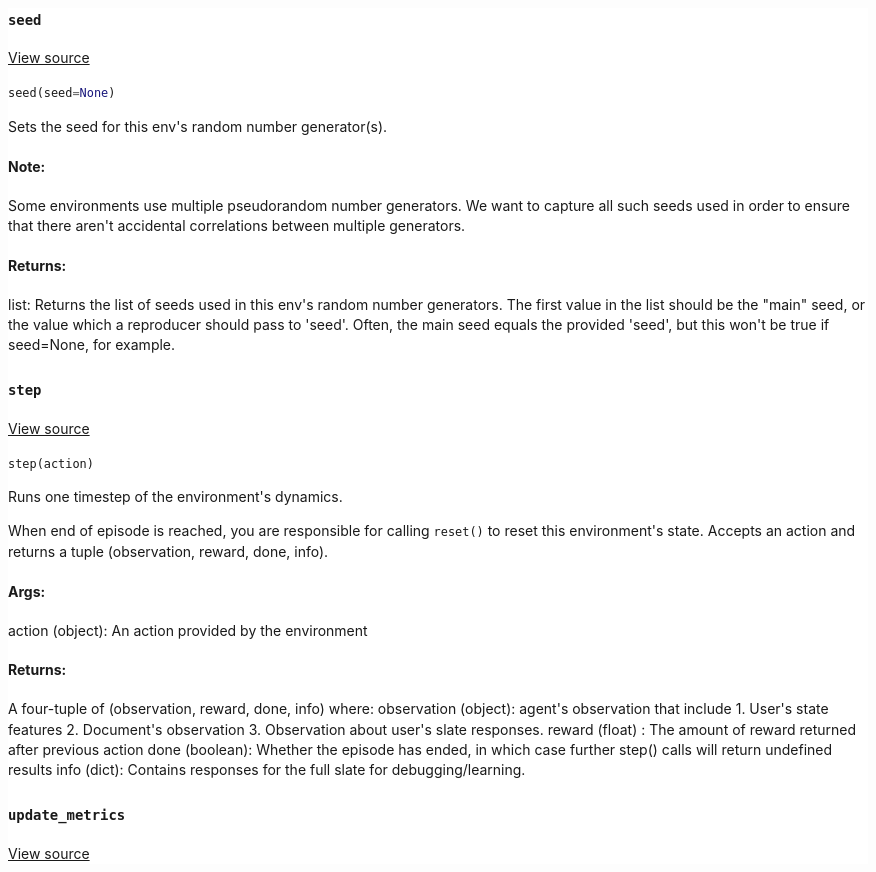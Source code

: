 <h3 id="seed"><code>seed</code></h3>

<a target="_blank" href="https://github.com/google-research/recsim/tree/master/recsim/simulator/recsim_gym.py">View
source</a>

```python
seed(seed=None)
```

Sets the seed for this env's random number generator(s).

#### Note:

Some environments use multiple pseudorandom number generators. We want to
capture all such seeds used in order to ensure that there aren't accidental
correlations between multiple generators.

#### Returns:

list<bigint>: Returns the list of seeds used in this env's random number
generators. The first value in the list should be the "main" seed, or the value
which a reproducer should pass to 'seed'. Often, the main seed equals the
provided 'seed', but this won't be true if seed=None, for example.

<h3 id="step"><code>step</code></h3>

<a target="_blank" href="https://github.com/google-research/recsim/tree/master/recsim/simulator/recsim_gym.py">View
source</a>

```python
step(action)
```

Runs one timestep of the environment's dynamics.

When end of episode is reached, you are responsible for calling `reset()` to
reset this environment's state. Accepts an action and returns a tuple
(observation, reward, done, info).

#### Args:

action (object): An action provided by the environment

#### Returns:

A four-tuple of (observation, reward, done, info) where: observation (object):
agent's observation that include 1. User's state features 2. Document's
observation 3. Observation about user's slate responses. reward (float) : The
amount of reward returned after previous action done (boolean): Whether the
episode has ended, in which case further step() calls will return undefined
results info (dict): Contains responses for the full slate for
debugging/learning.

<h3 id="update_metrics"><code>update_metrics</code></h3>

<a target="_blank" href="https://github.com/google-research/recsim/tree/master/recsim/simulator/recsim_gym.py">View
source</a>
